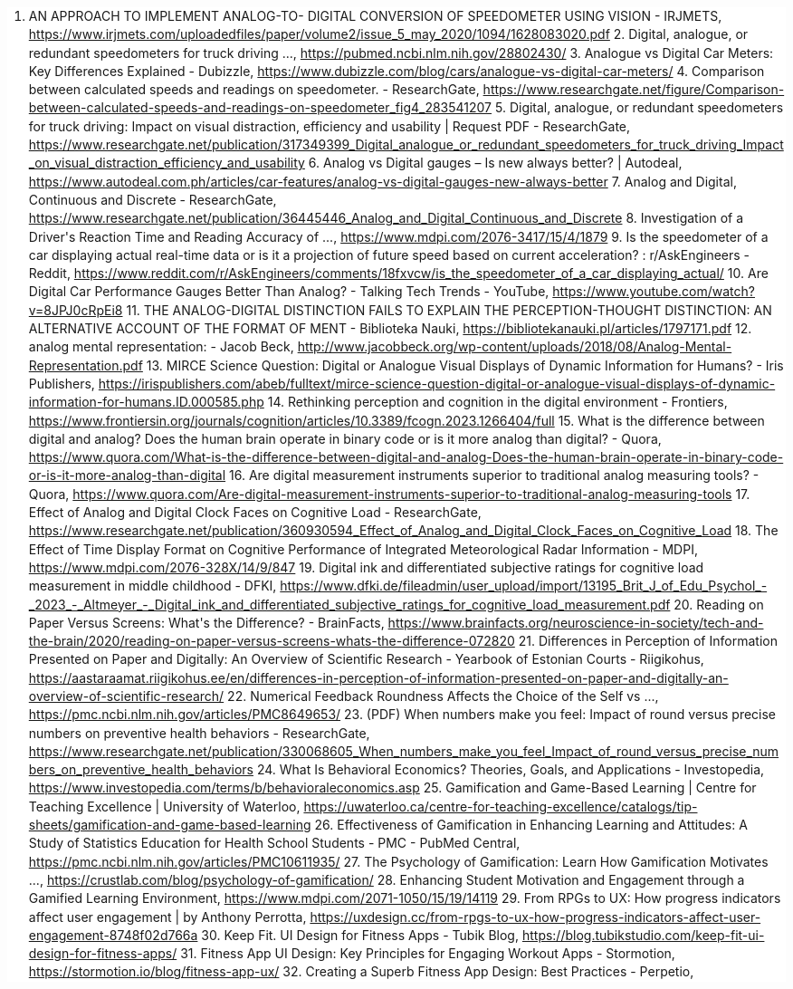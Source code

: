 1. AN APPROACH TO IMPLEMENT ANALOG-TO- DIGITAL CONVERSION OF SPEEDOMETER USING VISION - IRJMETS, https://www.irjmets.com/uploadedfiles/paper/volume2/issue_5_may_2020/1094/1628083020.pdf 2. Digital, analogue, or redundant speedometers for truck driving ..., https://pubmed.ncbi.nlm.nih.gov/28802430/ 3. Analogue vs Digital Car Meters: Key Differences Explained - Dubizzle, https://www.dubizzle.com/blog/cars/analogue-vs-digital-car-meters/ 4. Comparison between calculated speeds and readings on speedometer. - ResearchGate, https://www.researchgate.net/figure/Comparison-between-calculated-speeds-and-readings-on-speedometer_fig4_283541207 5. Digital, analogue, or redundant speedometers for truck driving: Impact on visual distraction, efficiency and usability | Request PDF - ResearchGate, https://www.researchgate.net/publication/317349399_Digital_analogue_or_redundant_speedometers_for_truck_driving_Impact_on_visual_distraction_efficiency_and_usability 6. Analog vs Digital gauges – Is new always better? | Autodeal, https://www.autodeal.com.ph/articles/car-features/analog-vs-digital-gauges-new-always-better 7. Analog and Digital, Continuous and Discrete - ResearchGate, https://www.researchgate.net/publication/36445446_Analog_and_Digital_Continuous_and_Discrete 8. Investigation of a Driver's Reaction Time and Reading Accuracy of ..., https://www.mdpi.com/2076-3417/15/4/1879 9. Is the speedometer of a car displaying actual real-time data or is it a projection of future speed based on current acceleration? : r/AskEngineers - Reddit, https://www.reddit.com/r/AskEngineers/comments/18fxvcw/is_the_speedometer_of_a_car_displaying_actual/ 10. Are Digital Car Performance Gauges Better Than Analog? - Talking Tech Trends - YouTube, https://www.youtube.com/watch?v=8JPJ0cRpEi8 11. THE ANALOG-DIGITAL DISTINCTION FAILS TO EXPLAIN THE PERCEPTION-THOUGHT DISTINCTION: AN ALTERNATIVE ACCOUNT OF THE FORMAT OF MENT - Biblioteka Nauki, https://bibliotekanauki.pl/articles/1797171.pdf 12. analog mental representation: - Jacob Beck, http://www.jacobbeck.org/wp-content/uploads/2018/08/Analog-Mental-Representation.pdf 13. MIRCE Science Question: Digital or Analogue Visual Displays of Dynamic Information for Humans? - Iris Publishers, https://irispublishers.com/abeb/fulltext/mirce-science-question-digital-or-analogue-visual-displays-of-dynamic-information-for-humans.ID.000585.php 14. Rethinking perception and cognition in the digital environment - Frontiers, https://www.frontiersin.org/journals/cognition/articles/10.3389/fcogn.2023.1266404/full 15. What is the difference between digital and analog? Does the human brain operate in binary code or is it more analog than digital? - Quora, https://www.quora.com/What-is-the-difference-between-digital-and-analog-Does-the-human-brain-operate-in-binary-code-or-is-it-more-analog-than-digital 16. Are digital measurement instruments superior to traditional analog measuring tools? - Quora, https://www.quora.com/Are-digital-measurement-instruments-superior-to-traditional-analog-measuring-tools 17. Effect of Analog and Digital Clock Faces on Cognitive Load - ResearchGate, https://www.researchgate.net/publication/360930594_Effect_of_Analog_and_Digital_Clock_Faces_on_Cognitive_Load 18. The Effect of Time Display Format on Cognitive Performance of Integrated Meteorological Radar Information - MDPI, https://www.mdpi.com/2076-328X/14/9/847 19. Digital ink and differentiated subjective ratings for cognitive load measurement in middle childhood - DFKI, https://www.dfki.de/fileadmin/user_upload/import/13195_Brit_J_of_Edu_Psychol_-_2023_-_Altmeyer_-_Digital_ink_and_differentiated_subjective_ratings_for_cognitive_load_measurement.pdf 20. Reading on Paper Versus Screens: What's the Difference? - BrainFacts, https://www.brainfacts.org/neuroscience-in-society/tech-and-the-brain/2020/reading-on-paper-versus-screens-whats-the-difference-072820 21. Differences in Perception of Information Presented on Paper and Digitally: An Overview of Scientific Research - Yearbook of Estonian Courts - Riigikohus, https://aastaraamat.riigikohus.ee/en/differences-in-perception-of-information-presented-on-paper-and-digitally-an-overview-of-scientific-research/ 22. Numerical Feedback Roundness Affects the Choice of the Self vs ..., https://pmc.ncbi.nlm.nih.gov/articles/PMC8649653/ 23. (PDF) When numbers make you feel: Impact of round versus precise numbers on preventive health behaviors - ResearchGate, https://www.researchgate.net/publication/330068605_When_numbers_make_you_feel_Impact_of_round_versus_precise_numbers_on_preventive_health_behaviors 24. What Is Behavioral Economics? Theories, Goals, and Applications - Investopedia, https://www.investopedia.com/terms/b/behavioraleconomics.asp 25. Gamification and Game-Based Learning | Centre for Teaching Excellence | University of Waterloo, https://uwaterloo.ca/centre-for-teaching-excellence/catalogs/tip-sheets/gamification-and-game-based-learning 26. Effectiveness of Gamification in Enhancing Learning and Attitudes: A Study of Statistics Education for Health School Students - PMC - PubMed Central, https://pmc.ncbi.nlm.nih.gov/articles/PMC10611935/ 27. The Psychology of Gamification: Learn How Gamification Motivates ..., https://crustlab.com/blog/psychology-of-gamification/ 28. Enhancing Student Motivation and Engagement through a Gamified Learning Environment, https://www.mdpi.com/2071-1050/15/19/14119 29. From RPGs to UX: How progress indicators affect user engagement | by Anthony Perrotta, https://uxdesign.cc/from-rpgs-to-ux-how-progress-indicators-affect-user-engagement-8748f02d766a 30. Keep Fit. UI Design for Fitness Apps - Tubik Blog, https://blog.tubikstudio.com/keep-fit-ui-design-for-fitness-apps/ 31. Fitness App UI Design: Key Principles for Engaging Workout Apps - Stormotion, https://stormotion.io/blog/fitness-app-ux/ 32. Creating a Superb Fitness App Design: Best Practices - Perpetio,